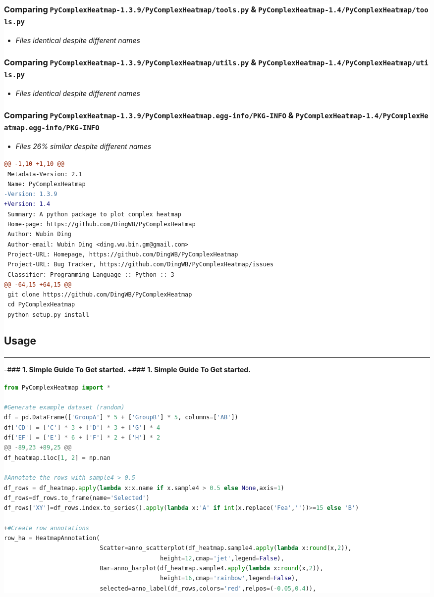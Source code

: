 ### Comparing `PyComplexHeatmap-1.3.9/PyComplexHeatmap/tools.py` & `PyComplexHeatmap-1.4/PyComplexHeatmap/tools.py`

 * *Files identical despite different names*

### Comparing `PyComplexHeatmap-1.3.9/PyComplexHeatmap/utils.py` & `PyComplexHeatmap-1.4/PyComplexHeatmap/utils.py`

 * *Files identical despite different names*

### Comparing `PyComplexHeatmap-1.3.9/PyComplexHeatmap.egg-info/PKG-INFO` & `PyComplexHeatmap-1.4/PyComplexHeatmap.egg-info/PKG-INFO`

 * *Files 26% similar despite different names*

```diff
@@ -1,10 +1,10 @@
 Metadata-Version: 2.1
 Name: PyComplexHeatmap
-Version: 1.3.9
+Version: 1.4
 Summary: A python package to plot complex heatmap
 Home-page: https://github.com/DingWB/PyComplexHeatmap
 Author: Wubin Ding
 Author-email: Wubin Ding <ding.wu.bin.gm@gmail.com>
 Project-URL: Homepage, https://github.com/DingWB/PyComplexHeatmap
 Project-URL: Bug Tracker, https://github.com/DingWB/PyComplexHeatmap/issues
 Classifier: Programming Language :: Python :: 3
@@ -64,15 +64,15 @@
 git clone https://github.com/DingWB/PyComplexHeatmap
 cd PyComplexHeatmap
 python setup.py install
 ```
 
 ## **Usage**
 ----------------------
-### **1. Simple Guide To Get started.**
+### **1. [Simple Guide To Get started](https://dingwb.github.io/PyComplexHeatmap/build/html/notebooks/advanced_usage.html).**
 ```py
 from PyComplexHeatmap import *
 
 #Generate example dataset (random)
 df = pd.DataFrame(['GroupA'] * 5 + ['GroupB'] * 5, columns=['AB'])
 df['CD'] = ['C'] * 3 + ['D'] * 3 + ['G'] * 4
 df['EF'] = ['E'] * 6 + ['F'] * 2 + ['H'] * 2
@@ -89,23 +89,25 @@
 df_heatmap.iloc[1, 2] = np.nan
 
 #Annotate the rows with sample4 > 0.5
 df_rows = df_heatmap.apply(lambda x:x.name if x.sample4 > 0.5 else None,axis=1)
 df_rows=df_rows.to_frame(name='Selected')
 df_rows['XY']=df_rows.index.to_series().apply(lambda x:'A' if int(x.replace('Fea',''))>=15 else 'B')
 
+#Create row annotations
 row_ha = HeatmapAnnotation(
                            Scatter=anno_scatterplot(df_heatmap.sample4.apply(lambda x:round(x,2)),
                                             height=12,cmap='jet',legend=False),
                            Bar=anno_barplot(df_heatmap.sample4.apply(lambda x:round(x,2)),
                                             height=16,cmap='rainbow',legend=False),
                            selected=anno_label(df_rows,colors='red',relpos=(-0.05,0.4)),
 ```